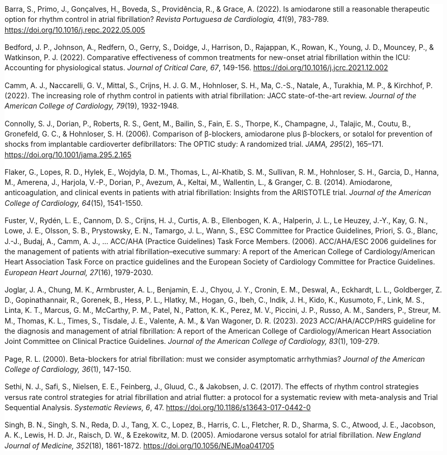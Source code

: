Barra, S., Primo, J., Gonçalves, H., Boveda, S., Providência, R., & Grace, A. (2022). Is amiodarone still a reasonable therapeutic option for rhythm control in atrial fibrillation? *Revista Portuguesa de Cardiologia, 41*(9), 783-789. https://doi.org/10.1016/j.repc.2022.05.005

Bedford, J. P., Johnson, A., Redfern, O., Gerry, S., Doidge, J., Harrison, D., Rajappan, K., Rowan, K., Young, J. D., Mouncey, P., & Watkinson, P. J. (2022). Comparative effectiveness of common treatments for new-onset atrial fibrillation within the ICU: Accounting for physiological status. *Journal of Critical Care, 67*, 149-156. https://doi.org/10.1016/j.jcrc.2021.12.002

Camm, A. J., Naccarelli, G. V., Mittal, S., Crijns, H. J. G. M., Hohnloser, S. H., Ma, C.-S., Natale, A., Turakhia, M. P., & Kirchhof, P. (2022). The increasing role of rhythm control in patients with atrial fibrillation: JACC state-of-the-art review. *Journal of the American College of Cardiology, 79*(19), 1932-1948.

Connolly, S. J., Dorian, P., Roberts, R. S., Gent, M., Bailin, S., Fain, E. S., Thorpe, K., Champagne, J., Talajic, M., Coutu, B., Gronefeld, G. C., & Hohnloser, S. H. (2006). Comparison of β-blockers, amiodarone plus β-blockers, or sotalol for prevention of shocks from implantable cardioverter defibrillators: The OPTIC study: A randomized trial. *JAMA, 295*(2), 165–171. https://doi.org/10.1001/jama.295.2.165

Flaker, G., Lopes, R. D., Hylek, E., Wojdyla, D. M., Thomas, L., Al-Khatib, S. M., Sullivan, R. M., Hohnloser, S. H., Garcia, D., Hanna, M., Amerena, J., Harjola, V.-P., Dorian, P., Avezum, A., Keltai, M., Wallentin, L., & Granger, C. B. (2014). Amiodarone, anticoagulation, and clinical events in patients with atrial fibrillation: Insights from the ARISTOTLE trial. *Journal of the American College of Cardiology, 64*(15), 1541-1550.

Fuster, V., Rydén, L. E., Cannom, D. S., Crijns, H. J., Curtis, A. B., Ellenbogen, K. A., Halperin, J. L., Le Heuzey, J.-Y., Kay, G. N., Lowe, J. E., Olsson, S. B., Prystowsky, E. N., Tamargo, J. L., Wann, S., ESC Committee for Practice Guidelines, Priori, S. G., Blanc, J.-J., Budaj, A., Camm, A. J., ... ACC/AHA (Practice Guidelines) Task Force Members. (2006). ACC/AHA/ESC 2006 guidelines for the management of patients with atrial fibrillation–executive summary: A report of the American College of Cardiology/American Heart Association Task Force on practice guidelines and the European Society of Cardiology Committee for Practice Guidelines. *European Heart Journal, 27*(16), 1979-2030.

Joglar, J. A., Chung, M. K., Armbruster, A. L., Benjamin, E. J., Chyou, J. Y., Cronin, E. M., Deswal, A., Eckhardt, L. L., Goldberger, Z. D., Gopinathannair, R., Gorenek, B., Hess, P. L., Hlatky, M., Hogan, G., Ibeh, C., Indik, J. H., Kido, K., Kusumoto, F., Link, M. S., Linta, K. T., Marcus, G. M., McCarthy, P. M., Patel, N., Patton, K. K., Perez, M. V., Piccini, J. P., Russo, A. M., Sanders, P., Streur, M. M., Thomas, K. L., Times, S., Tisdale, J. E., Valente, A. M., & Van Wagoner, D. R. (2023). 2023 ACC/AHA/ACCP/HRS guideline for the diagnosis and management of atrial fibrillation: A report of the American College of Cardiology/American Heart Association Joint Committee on Clinical Practice Guidelines. *Journal of the American College of Cardiology, 83*(1), 109-279.

Page, R. L. (2000). Beta-blockers for atrial fibrillation: must we consider asymptomatic arrhythmias? *Journal of the American College of Cardiology, 36*(1), 147-150.

Sethi, N. J., Safi, S., Nielsen, E. E., Feinberg, J., Gluud, C., & Jakobsen, J. C. (2017). The effects of rhythm control strategies versus rate control strategies for atrial fibrillation and atrial flutter: a protocol for a systematic review with meta-analysis and Trial Sequential Analysis. *Systematic Reviews, 6*, 47. https://doi.org/10.1186/s13643-017-0442-0

Singh, B. N., Singh, S. N., Reda, D. J., Tang, X. C., Lopez, B., Harris, C. L., Fletcher, R. D., Sharma, S. C., Atwood, J. E., Jacobson, A. K., Lewis, H. D. Jr., Raisch, D. W., & Ezekowitz, M. D. (2005). Amiodarone versus sotalol for atrial fibrillation. *New England Journal of Medicine, 352*(18), 1861-1872. https://doi.org/10.1056/NEJMoa041705
